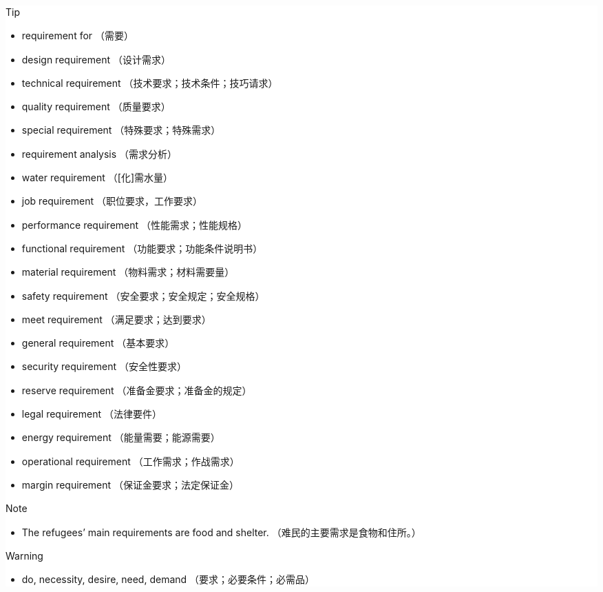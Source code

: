 > [!TIP]
>
> - requirement for （需要）
>
> - design requirement （设计需求）
>
> - technical requirement （技术要求；技术条件；技巧请求）
>
> - quality requirement （质量要求）
>
> - special requirement （特殊要求；特殊需求）
>
> - requirement analysis （需求分析）
>
> - water requirement （[化]需水量）
>
> - job requirement （职位要求，工作要求）
>
> - performance requirement （性能需求；性能规格）
>
> - functional requirement （功能要求；功能条件说明书）
>
> - material requirement （物料需求；材料需要量）
>
> - safety requirement （安全要求；安全规定；安全规格）
>
> - meet requirement （满足要求；达到要求）
>
> - general requirement （基本要求）
>
> - security requirement （安全性要求）
>
> - reserve requirement （准备金要求；准备金的规定）
>
> - legal requirement （法律要件）
>
> - energy requirement （能量需要；能源需要）
>
> - operational requirement （工作需求；作战需求）
>
> - margin requirement （保证金要求；法定保证金）
>

> [!NOTE]
>
> - The refugees’ main requirements are food and shelter. （难民的主要需求是食物和住所。）
>

> [!WARNING]
>
> - do, necessity, desire, need, demand （要求；必要条件；必需品）
>
